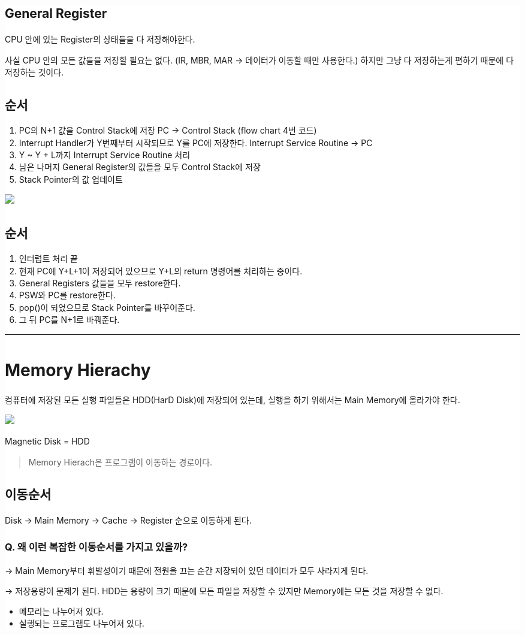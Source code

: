 ## General Register
CPU 안에 있는 Register의 상태들을 다 저장해야한다.

사실 CPU 안의 모든 값들을 저장할 필요는 없다. (IR, MBR, MAR → 데이터가 이동할 때만 사용한다.)
하지만 그냥 다 저장하는게 편하기 때문에 다 저장하는 것이다.

## 순서
1. PC의 N+1 값을 Control Stack에 저장
PC → Control Stack
(flow chart 4번 코드)
2. Interrupt Handler가 Y번째부터 시작되므로 Y를 PC에 저장한다.
Interrupt Service Routine → PC
3. Y ~ Y + L까지 Interrupt Service Routine 처리
4. 남은 나머지 General Register의 값들을 모두 Control Stack에 저장
5. Stack Pointer의 값 업데이트


![](https://velog.velcdn.com/images/mini_mouse_/post/9e7f612b-8a73-4a5c-9846-03e6afb4b882/image.png)

## 순서
1. 인터럽트 처리 끝
2. 현재 PC에 Y+L+1이 저장되어 있으므로 Y+L의 return 명령어를 처리하는 중이다.
3. General Registers 값들을 모두 restore한다.
4. PSW와 PC를 restore한다.
5. pop()이 되었으므로 Stack Pointer를 바꾸어준다.
6. 그 뒤 PC를 N+1로 바꿔준다.

---
# Memory Hierachy
컴퓨터에 저장된 모든 실행 파일들은 HDD(HarD Disk)에 저장되어 있는데,
실행을 하기 위해서는 Main Memory에 올라가야 한다.

![](https://velog.velcdn.com/images/mini_mouse_/post/a05af6a7-e980-41ea-9f4a-f42b617a3199/image.png)

Magnetic Disk = HDD

>Memory Hierach은 프로그램이 이동하는 경로이다.

## 이동순서
Disk → Main Memory → Cache → Register 순으로 이동하게 된다.

### Q. 왜 이런 복잡한 이동순서를 가지고 있을까?
→ Main Memory부터 휘발성이기 때문에 전원을 끄는 순간 저장되어 있던 데이터가 모두 사라지게 된다.

→ 저장용량이 문제가 된다.
HDD는 용량이 크기 때문에 모든 파일을 저장할 수 있지만 Memory에는 모든 것을 저장할 수 없다.

- 메모리는 나누어져 있다.
- 실행되는 프로그램도 나누어져 있다.
